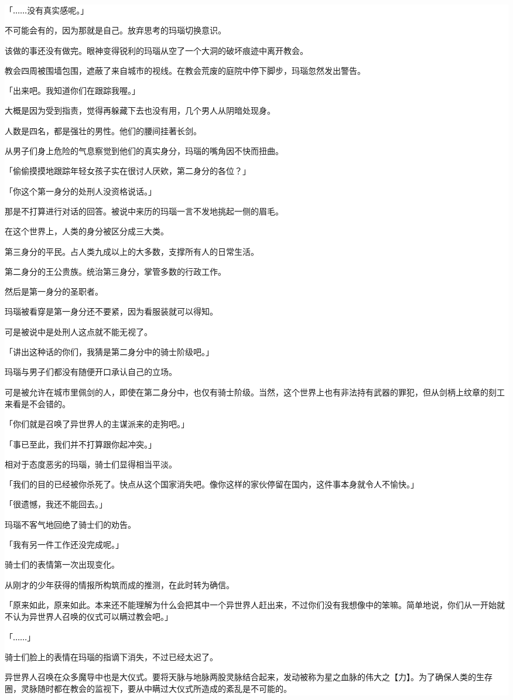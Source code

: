 「……没有真实感呢。」

不可能会有的，因为那就是自己。放弃思考的玛瑙切换意识。

该做的事还没有做完。眼神变得锐利的玛瑙从空了一个大洞的破坏痕迹中离开教会。

教会四周被围墙包围，遮蔽了来自城市的视线。在教会荒废的庭院中停下脚步，玛瑙忽然发出警告。

「出来吧。我知道你们在跟踪我喔。」

大概是因为受到指责，觉得再躲藏下去也没有用，几个男人从阴暗处现身。

人数是四名，都是强壮的男性。他们的腰间挂著长剑。

从男子们身上危险的气息察觉到他们的真实身分，玛瑙的嘴角因不快而扭曲。

「偷偷摸摸地跟踪年轻女孩子实在很讨人厌欸，第二身分的各位？」

「你这个第一身分的处刑人没资格说话。」

那是不打算进行对话的回答。被说中来历的玛瑙一言不发地挑起一侧的眉毛。

在这个世界上，人类的身分被区分成三大类。

第三身分的平民。占人类九成以上的大多数，支撑所有人的日常生活。

第二身分的王公贵族。统治第三身分，掌管多数的行政工作。

然后是第一身分的圣职者。

玛瑙被看穿是第一身分还不要紧，因为看服装就可以得知。

可是被说中是处刑人这点就不能无视了。

「讲出这种话的你们，我猜是第二身分中的骑士阶级吧。」

玛瑙与男子们都没有随便开口承认自己的立场。

可是被允许在城市里佩剑的人，即使在第二身分中，也仅有骑士阶级。当然，这个世界上也有非法持有武器的罪犯，但从剑柄上纹章的刻工来看是不会错的。

「你们就是召唤了异世界人的主谋派来的走狗吧。」

「事已至此，我们并不打算跟你起冲突。」

相对于态度恶劣的玛瑙，骑士们显得相当平淡。

「我们的目的已经被你杀死了。快点从这个国家消失吧。像你这样的家伙停留在国内，这件事本身就令人不愉快。」

「很遗憾，我还不能回去。」

玛瑙不客气地回绝了骑士们的劝告。

「我有另一件工作还没完成呢。」

骑士们的表情第一次出现变化。

从刚才的少年获得的情报所构筑而成的推测，在此时转为确信。

「原来如此，原来如此。本来还不能理解为什么会把其中一个异世界人赶出来，不过你们没有我想像中的笨嘛。简单地说，你们从一开始就不认为异世界人召唤的仪式可以瞒过教会吧。」

「……」

骑士们脸上的表情在玛瑙的指谪下消失，不过已经太迟了。

异世界人召唤在众多魔导中也是大仪式。要将天脉与地脉两股灵脉结合起来，发动被称为星之血脉的伟大之【力】。为了确保人类的生存圈，灵脉随时都在教会的监视下，要从中瞒过大仪式所造成的紊乱是不可能的。
